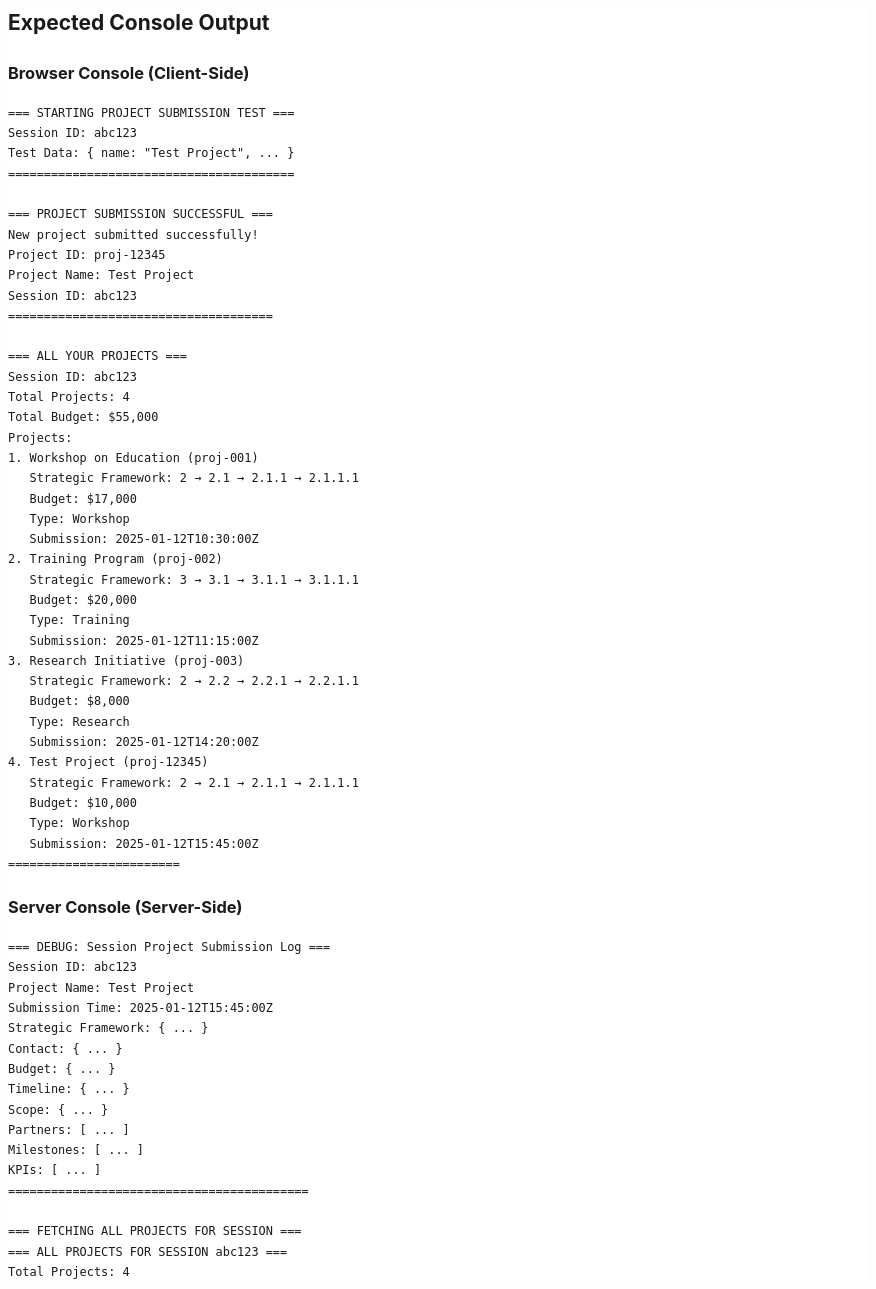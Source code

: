 ## Expected Console Output

### Browser Console (Client-Side)
```
=== STARTING PROJECT SUBMISSION TEST ===
Session ID: abc123
Test Data: { name: "Test Project", ... }
========================================

=== PROJECT SUBMISSION SUCCESSFUL ===
New project submitted successfully!
Project ID: proj-12345
Project Name: Test Project
Session ID: abc123
=====================================

=== ALL YOUR PROJECTS ===
Session ID: abc123
Total Projects: 4
Total Budget: $55,000
Projects:
1. Workshop on Education (proj-001)
   Strategic Framework: 2 → 2.1 → 2.1.1 → 2.1.1.1
   Budget: $17,000
   Type: Workshop
   Submission: 2025-01-12T10:30:00Z
2. Training Program (proj-002)
   Strategic Framework: 3 → 3.1 → 3.1.1 → 3.1.1.1
   Budget: $20,000
   Type: Training
   Submission: 2025-01-12T11:15:00Z
3. Research Initiative (proj-003)
   Strategic Framework: 2 → 2.2 → 2.2.1 → 2.2.1.1
   Budget: $8,000
   Type: Research
   Submission: 2025-01-12T14:20:00Z
4. Test Project (proj-12345)
   Strategic Framework: 2 → 2.1 → 2.1.1 → 2.1.1.1
   Budget: $10,000
   Type: Workshop
   Submission: 2025-01-12T15:45:00Z
========================
```

### Server Console (Server-Side)
```
=== DEBUG: Session Project Submission Log ===
Session ID: abc123
Project Name: Test Project
Submission Time: 2025-01-12T15:45:00Z
Strategic Framework: { ... }
Contact: { ... }
Budget: { ... }
Timeline: { ... }
Scope: { ... }
Partners: [ ... ]
Milestones: [ ... ]
KPIs: [ ... ]
==========================================

=== FETCHING ALL PROJECTS FOR SESSION ===
=== ALL PROJECTS FOR SESSION abc123 ===
Total Projects: 4
```